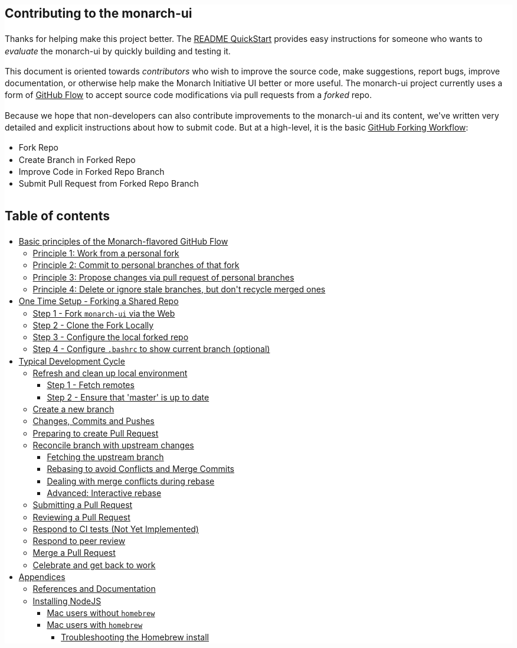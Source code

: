 ## Contributing to the monarch-ui

Thanks for helping make this project better. The [README QuickStart](./README.md#quickstart) provides easy instructions for someone who wants to *evaluate* the monarch-ui by quickly building and testing it.

This document is oriented towards *contributors* who wish to improve the source code, make suggestions, report bugs, improve documentation, or otherwise help make the Monarch Initiative UI better or more useful. The monarch-ui project currently uses a form of [GitHub Flow](http://guides.github.com/overviews/flow/) to accept source code modifications via pull requests from a *forked* repo.

Because we hope that non-developers can also contribute improvements to the monarch-ui and its content, we've written very detailed and explicit instructions about how to submit code. But at a high-level, it is the basic [GitHub Forking Workflow](https://www.atlassian.com/git/tutorials/comparing-workflows/forking-workflow):

- Fork Repo
- Create Branch in Forked Repo
- Improve Code in Forked Repo Branch
- Submit Pull Request from Forked Repo Branch


## Table of contents



- [Basic principles of the Monarch-flavored GitHub Flow](#basic-principles-of-the-monarch-flavored-github-flow)
    - [Principle 1: Work from a personal fork](#principle-1-work-from-a-personal-fork)
    - [Principle 2: Commit to personal branches of that fork](#principle-2-commit-to-personal-branches-of-that-fork)
    - [Principle 3: Propose changes via pull request of personal branches](#principle-3-propose-changes-via-pull-request-of-personal-branches)
    - [Principle 4: Delete or ignore stale branches, but don't recycle merged ones](#principle-4-delete-or-ignore-stale-branches-but-dont-recycle-merged-ones)
- [One Time Setup - Forking a Shared Repo](#one-time-setup---forking-a-shared-repo)
    - [Step 1 - Fork `monarch-ui` via the Web](#step-1---fork-monarch-ui-via-the-web)
    - [Step 2 - Clone the Fork Locally](#step-2---clone-the-fork-locally)
    - [Step 3 - Configure the local forked repo](#step-3---configure-the-local-forked-repo)
    - [Step 4 - Configure  `.bashrc` to show current branch \(optional\)](#step-4---configure-bashrc-to-show-current-branch-optional)
- [Typical Development Cycle](#typical-development-cycle)
    - [Refresh and clean up local environment](#refresh-and-clean-up-local-environment)
        - [Step 1 - Fetch remotes](#step-1---fetch-remotes)
        - [Step 2 - Ensure that 'master' is up to date](#step-2---ensure-that-master-is-up-to-date)
    - [Create a new branch](#create-a-new-branch)
    - [Changes, Commits and Pushes](#changes-commits-and-pushes)
    - [Preparing to create Pull Request](#preparing-to-create-pull-request)
    - [Reconcile branch with upstream changes](#reconcile-branch-with-upstream-changes)
        - [Fetching the upstream branch](#fetching-the-upstream-branch)
        - [Rebasing to avoid Conflicts and Merge Commits](#rebasing-to-avoid-conflicts-and-merge-commits)
        - [Dealing with merge conflicts during rebase](#dealing-with-merge-conflicts-during-rebase)
        - [Advanced: Interactive rebase](#advanced-interactive-rebase)
    - [Submitting a Pull Request](#submitting-a-pull-request)
    - [Reviewing a Pull Request](#reviewing-a-pull-request)
    - [Respond to CI tests \(Not Yet Implemented\)](#respond-to-ci-tests-not-yet-implemented)
    - [Respond to peer review](#respond-to-peer-review)
    - [Merge a Pull Request](#merge-a-pull-request)
    - [Celebrate and get back to work](#celebrate-and-get-back-to-work)
- [Appendices](#appendices)
    - [References and Documentation](#references-and-documentation)
    - [Installing NodeJS](#installing-nodejs)
        - [Mac users without `homebrew`](#mac-users-without-homebrew)
        - [Mac users with `homebrew`](#mac-users-with-homebrew)
            - [Troubleshooting the Homebrew install](#troubleshooting-the-homebrew-install)